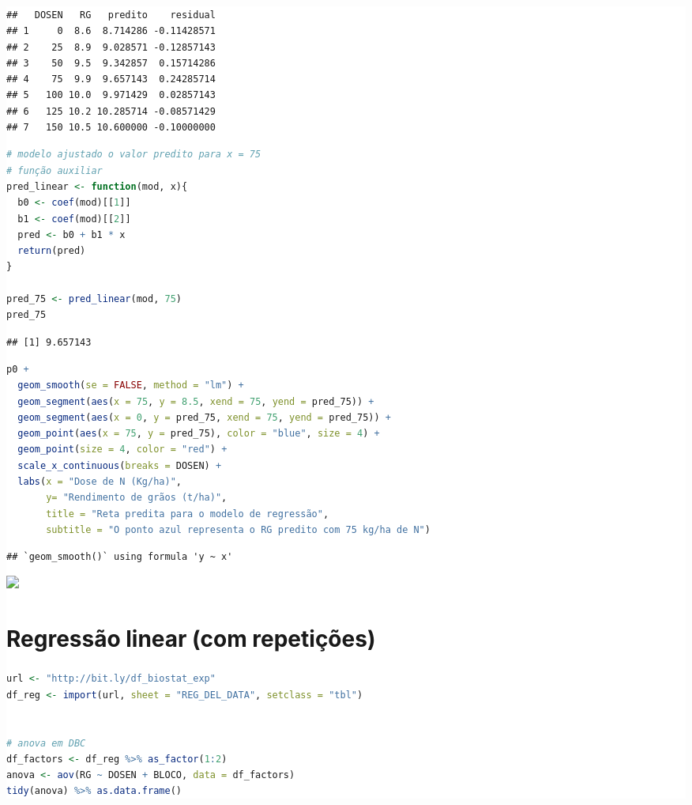 ```
##   DOSEN   RG   predito    residual
## 1     0  8.6  8.714286 -0.11428571
## 2    25  8.9  9.028571 -0.12857143
## 3    50  9.5  9.342857  0.15714286
## 4    75  9.9  9.657143  0.24285714
## 5   100 10.0  9.971429  0.02857143
## 6   125 10.2 10.285714 -0.08571429
## 7   150 10.5 10.600000 -0.10000000
```

```r
# modelo ajustado o valor predito para x = 75
# função auxiliar
pred_linear <- function(mod, x){
  b0 <- coef(mod)[[1]]
  b1 <- coef(mod)[[2]]
  pred <- b0 + b1 * x
  return(pred)
}

pred_75 <- pred_linear(mod, 75)
pred_75
```

```
## [1] 9.657143
```

```r
p0 +
  geom_smooth(se = FALSE, method = "lm") +
  geom_segment(aes(x = 75, y = 8.5, xend = 75, yend = pred_75)) +
  geom_segment(aes(x = 0, y = pred_75, xend = 75, yend = pred_75)) +
  geom_point(aes(x = 75, y = pred_75), color = "blue", size = 4) +
  geom_point(size = 4, color = "red") + 
  scale_x_continuous(breaks = DOSEN) +
  labs(x = "Dose de N (Kg/ha)",
       y= "Rendimento de grãos (t/ha)",
       title = "Reta predita para o modelo de regressão",
       subtitle = "O ponto azul representa o RG predito com 75 kg/ha de N")
```

```
## `geom_smooth()` using formula 'y ~ x'
```

<img src="/classes/experimentacao/04_regressao_files/figure-html/unnamed-chunk-2-4.png" width="672" />



# Regressão linear (com repetições)

```r
url <- "http://bit.ly/df_biostat_exp"
df_reg <- import(url, sheet = "REG_DEL_DATA", setclass = "tbl")


# anova em DBC
df_factors <- df_reg %>% as_factor(1:2)
anova <- aov(RG ~ DOSEN + BLOCO, data = df_factors)
tidy(anova) %>% as.data.frame()
```


[^1]: FERREIRA, D. F. **Estatistica Basica**. 2. ed. Viçosa, MG.: UFV, 2009
[^2]: https://periodicos.uem.br/ojs/index.php/ActaSciTechnol/article/download/5312/5312/